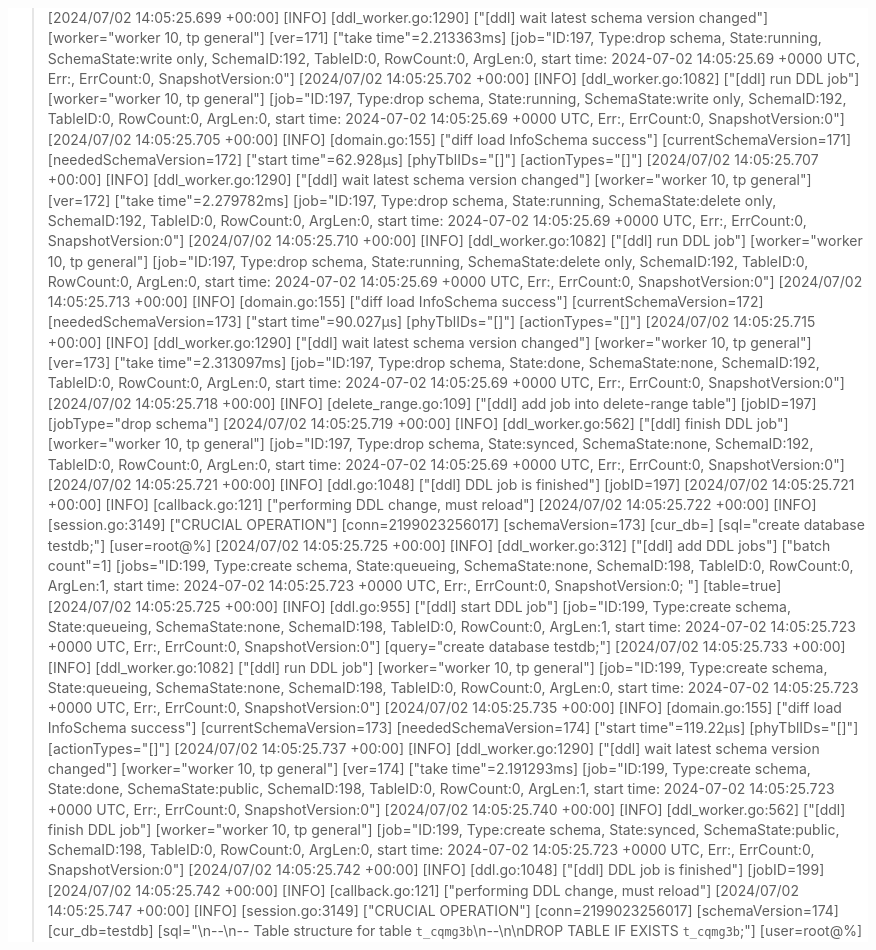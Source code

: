    > [2024/07/02 14:05:25.699 +00:00] [INFO] [ddl_worker.go:1290] ["[ddl] wait latest schema version changed"] [worker="worker 10, tp general"] [ver=171] ["take time"=2.213363ms] [job="ID:197, Type:drop schema, State:running, SchemaState:write only, SchemaID:192, TableID:0, RowCount:0, ArgLen:0, start time: 2024-07-02 14:05:25.69 +0000 UTC, Err:<nil>, ErrCount:0, SnapshotVersion:0"]
   > [2024/07/02 14:05:25.702 +00:00] [INFO] [ddl_worker.go:1082] ["[ddl] run DDL job"] [worker="worker 10, tp general"] [job="ID:197, Type:drop schema, State:running, SchemaState:write only, SchemaID:192, TableID:0, RowCount:0, ArgLen:0, start time: 2024-07-02 14:05:25.69 +0000 UTC, Err:<nil>, ErrCount:0, SnapshotVersion:0"]
   > [2024/07/02 14:05:25.705 +00:00] [INFO] [domain.go:155] ["diff load InfoSchema success"] [currentSchemaVersion=171] [neededSchemaVersion=172] ["start time"=62.928µs] [phyTblIDs="[]"] [actionTypes="[]"]
   > [2024/07/02 14:05:25.707 +00:00] [INFO] [ddl_worker.go:1290] ["[ddl] wait latest schema version changed"] [worker="worker 10, tp general"] [ver=172] ["take time"=2.279782ms] [job="ID:197, Type:drop schema, State:running, SchemaState:delete only, SchemaID:192, TableID:0, RowCount:0, ArgLen:0, start time: 2024-07-02 14:05:25.69 +0000 UTC, Err:<nil>, ErrCount:0, SnapshotVersion:0"]
   > [2024/07/02 14:05:25.710 +00:00] [INFO] [ddl_worker.go:1082] ["[ddl] run DDL job"] [worker="worker 10, tp general"] [job="ID:197, Type:drop schema, State:running, SchemaState:delete only, SchemaID:192, TableID:0, RowCount:0, ArgLen:0, start time: 2024-07-02 14:05:25.69 +0000 UTC, Err:<nil>, ErrCount:0, SnapshotVersion:0"]
   > [2024/07/02 14:05:25.713 +00:00] [INFO] [domain.go:155] ["diff load InfoSchema success"] [currentSchemaVersion=172] [neededSchemaVersion=173] ["start time"=90.027µs] [phyTblIDs="[]"] [actionTypes="[]"]
   > [2024/07/02 14:05:25.715 +00:00] [INFO] [ddl_worker.go:1290] ["[ddl] wait latest schema version changed"] [worker="worker 10, tp general"] [ver=173] ["take time"=2.313097ms] [job="ID:197, Type:drop schema, State:done, SchemaState:none, SchemaID:192, TableID:0, RowCount:0, ArgLen:0, start time: 2024-07-02 14:05:25.69 +0000 UTC, Err:<nil>, ErrCount:0, SnapshotVersion:0"]
   > [2024/07/02 14:05:25.718 +00:00] [INFO] [delete_range.go:109] ["[ddl] add job into delete-range table"] [jobID=197] [jobType="drop schema"]
   > [2024/07/02 14:05:25.719 +00:00] [INFO] [ddl_worker.go:562] ["[ddl] finish DDL job"] [worker="worker 10, tp general"] [job="ID:197, Type:drop schema, State:synced, SchemaState:none, SchemaID:192, TableID:0, RowCount:0, ArgLen:0, start time: 2024-07-02 14:05:25.69 +0000 UTC, Err:<nil>, ErrCount:0, SnapshotVersion:0"]
   > [2024/07/02 14:05:25.721 +00:00] [INFO] [ddl.go:1048] ["[ddl] DDL job is finished"] [jobID=197]
   > [2024/07/02 14:05:25.721 +00:00] [INFO] [callback.go:121] ["performing DDL change, must reload"]
   > [2024/07/02 14:05:25.722 +00:00] [INFO] [session.go:3149] ["CRUCIAL OPERATION"] [conn=2199023256017] [schemaVersion=173] [cur_db=] [sql="create database testdb;"] [user=root@%]
   > [2024/07/02 14:05:25.725 +00:00] [INFO] [ddl_worker.go:312] ["[ddl] add DDL jobs"] ["batch count"=1] [jobs="ID:199, Type:create schema, State:queueing, SchemaState:none, SchemaID:198, TableID:0, RowCount:0, ArgLen:1, start time: 2024-07-02 14:05:25.723 +0000 UTC, Err:<nil>, ErrCount:0, SnapshotVersion:0; "] [table=true]
   > [2024/07/02 14:05:25.725 +00:00] [INFO] [ddl.go:955] ["[ddl] start DDL job"] [job="ID:199, Type:create schema, State:queueing, SchemaState:none, SchemaID:198, TableID:0, RowCount:0, ArgLen:1, start time: 2024-07-02 14:05:25.723 +0000 UTC, Err:<nil>, ErrCount:0, SnapshotVersion:0"] [query="create database testdb;"]
   > [2024/07/02 14:05:25.733 +00:00] [INFO] [ddl_worker.go:1082] ["[ddl] run DDL job"] [worker="worker 10, tp general"] [job="ID:199, Type:create schema, State:queueing, SchemaState:none, SchemaID:198, TableID:0, RowCount:0, ArgLen:0, start time: 2024-07-02 14:05:25.723 +0000 UTC, Err:<nil>, ErrCount:0, SnapshotVersion:0"]
   > [2024/07/02 14:05:25.735 +00:00] [INFO] [domain.go:155] ["diff load InfoSchema success"] [currentSchemaVersion=173] [neededSchemaVersion=174] ["start time"=119.22µs] [phyTblIDs="[]"] [actionTypes="[]"]
   > [2024/07/02 14:05:25.737 +00:00] [INFO] [ddl_worker.go:1290] ["[ddl] wait latest schema version changed"] [worker="worker 10, tp general"] [ver=174] ["take time"=2.191293ms] [job="ID:199, Type:create schema, State:done, SchemaState:public, SchemaID:198, TableID:0, RowCount:0, ArgLen:1, start time: 2024-07-02 14:05:25.723 +0000 UTC, Err:<nil>, ErrCount:0, SnapshotVersion:0"]
   > [2024/07/02 14:05:25.740 +00:00] [INFO] [ddl_worker.go:562] ["[ddl] finish DDL job"] [worker="worker 10, tp general"] [job="ID:199, Type:create schema, State:synced, SchemaState:public, SchemaID:198, TableID:0, RowCount:0, ArgLen:0, start time: 2024-07-02 14:05:25.723 +0000 UTC, Err:<nil>, ErrCount:0, SnapshotVersion:0"]
   > [2024/07/02 14:05:25.742 +00:00] [INFO] [ddl.go:1048] ["[ddl] DDL job is finished"] [jobID=199]
   > [2024/07/02 14:05:25.742 +00:00] [INFO] [callback.go:121] ["performing DDL change, must reload"]
   > [2024/07/02 14:05:25.747 +00:00] [INFO] [session.go:3149] ["CRUCIAL OPERATION"] [conn=2199023256017] [schemaVersion=174] [cur_db=testdb] [sql="\n--\n-- Table structure for table `t_cqmg3b`\n--\n\nDROP TABLE IF EXISTS `t_cqmg3b`;"] [user=root@%]